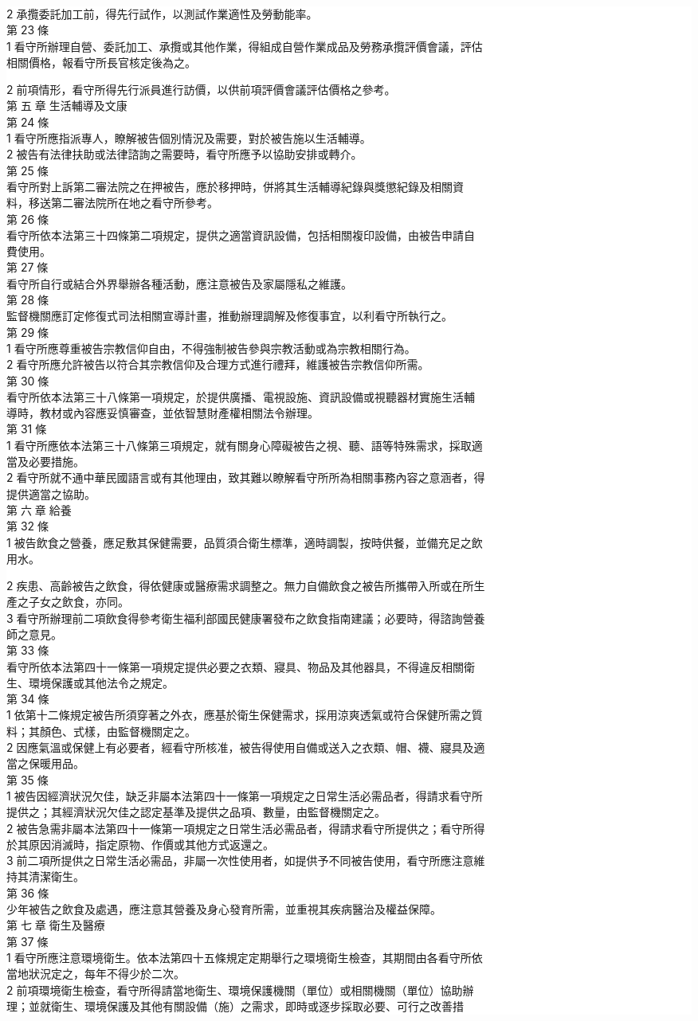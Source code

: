 2 承攬委託加工前，得先行試作，以測試作業適性及勞動能率。  
第 23 條  
1 看守所辦理自營、委託加工、承攬或其他作業，得組成自營作業成品及勞務承攬評價會議，評估  
相關價格，報看守所長官核定後為之。  


2 前項情形，看守所得先行派員進行訪價，以供前項評價會議評估價格之參考。  
第 五 章 生活輔導及文康  
第 24 條  
1 看守所應指派專人，瞭解被告個別情況及需要，對於被告施以生活輔導。  
2 被告有法律扶助或法律諮詢之需要時，看守所應予以協助安排或轉介。  
第 25 條  
看守所對上訴第二審法院之在押被告，應於移押時，併將其生活輔導紀錄與獎懲紀錄及相關資  
料，移送第二審法院所在地之看守所參考。  
第 26 條  
看守所依本法第三十四條第二項規定，提供之適當資訊設備，包括相關複印設備，由被告申請自  
費使用。  
第 27 條  
看守所自行或結合外界舉辦各種活動，應注意被告及家屬隱私之維護。  
第 28 條  
監督機關應訂定修復式司法相關宣導計畫，推動辦理調解及修復事宜，以利看守所執行之。  
第 29 條  
1 看守所應尊重被告宗教信仰自由，不得強制被告參與宗教活動或為宗教相關行為。  
2 看守所應允許被告以符合其宗教信仰及合理方式進行禮拜，維護被告宗教信仰所需。  
第 30 條  
看守所依本法第三十八條第一項規定，於提供廣播、電視設施、資訊設備或視聽器材實施生活輔  
導時，教材或內容應妥慎審查，並依智慧財產權相關法令辦理。  
第 31 條  
1 看守所應依本法第三十八條第三項規定，就有關身心障礙被告之視、聽、語等特殊需求，採取適  
當及必要措施。  
2 看守所就不通中華民國語言或有其他理由，致其難以瞭解看守所所為相關事務內容之意涵者，得  
提供適當之協助。  
第 六 章 給養  
第 32 條  
1 被告飲食之營養，應足敷其保健需要，品質須合衛生標準，適時調製，按時供餐，並備充足之飲  
用水。  


2 疾患、高齡被告之飲食，得依健康或醫療需求調整之。無力自備飲食之被告所攜帶入所或在所生  
產之子女之飲食，亦同。  
3 看守所辦理前二項飲食得參考衛生福利部國民健康署發布之飲食指南建議；必要時，得諮詢營養  
師之意見。  
第 33 條  
看守所依本法第四十一條第一項規定提供必要之衣類、寢具、物品及其他器具，不得違反相關衛  
生、環境保護或其他法令之規定。  
第 34 條  
1 依第十二條規定被告所須穿著之外衣，應基於衛生保健需求，採用涼爽透氣或符合保健所需之質  
料；其顏色、式樣，由監督機關定之。  
2 因應氣溫或保健上有必要者，經看守所核准，被告得使用自備或送入之衣類、帽、襪、寢具及適  
當之保暖用品。  
第 35 條  
1 被告因經濟狀況欠佳，缺乏非屬本法第四十一條第一項規定之日常生活必需品者，得請求看守所  
提供之；其經濟狀況欠佳之認定基準及提供之品項、數量，由監督機關定之。  
2 被告急需非屬本法第四十一條第一項規定之日常生活必需品者，得請求看守所提供之；看守所得  
於其原因消滅時，指定原物、作價或其他方式返還之。  
3 前二項所提供之日常生活必需品，非屬一次性使用者，如提供予不同被告使用，看守所應注意維  
持其清潔衛生。  
第 36 條  
少年被告之飲食及處遇，應注意其營養及身心發育所需，並重視其疾病醫治及權益保障。  
第 七 章 衛生及醫療  
第 37 條  
1 看守所應注意環境衛生。依本法第四十五條規定定期舉行之環境衛生檢查，其期間由各看守所依  
當地狀況定之，每年不得少於二次。  
2 前項環境衛生檢查，看守所得請當地衛生、環境保護機關（單位）或相關機關（單位）協助辦  
理；並就衛生、環境保護及其他有關設備（施）之需求，即時或逐步採取必要、可行之改善措  